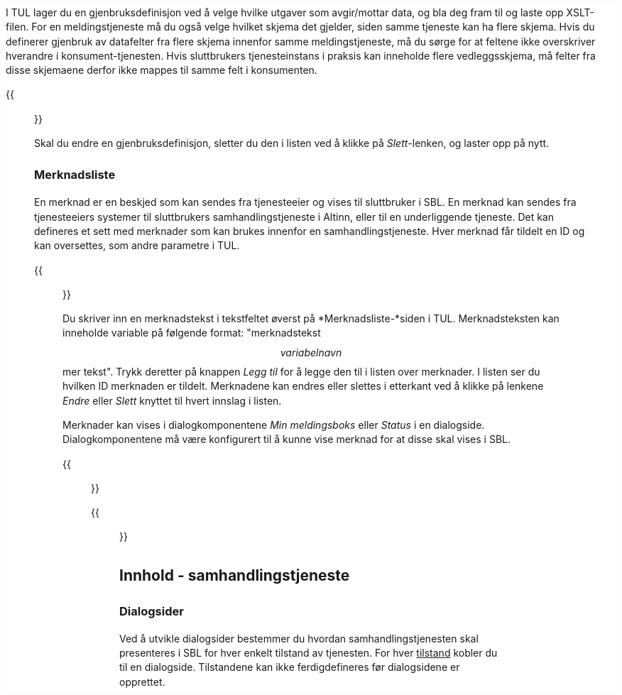 I TUL lager du en gjenbruksdefinisjon ved å velge hvilke utgaver som avgir/mottar data, og bla deg fram til og laste opp XSLT-filen. For en
meldingstjeneste må du også velge hvilket skjema det gjelder, siden samme tjeneste kan ha flere skjema. Hvis du definerer gjenbruk av
datafelter fra flere skjema innenfor samme meldingstjeneste, må du sørge for at feltene ikke overskriver hverandre i konsument-tjenesten.
Hvis sluttbrukers tjenesteinstans i praksis kan inneholde flere vedleggsskjema, må felter fra disse skjemaene derfor ikke mappes til samme
felt i konsumenten.

{{<figure src="/docs/images/guides/tul/gjenbruk-av-data.png?width=700" title="Figur 66 - Gjenbruk av data" >}}

Skal du endre en gjenbruksdefinisjon, sletter du den i listen ved å klikke på *Slett*-lenken, og laster opp på nytt.

### Merknadsliste

En merknad er en beskjed som kan sendes fra tjenesteeier og vises til sluttbruker i SBL. En merknad kan sendes fra tjenesteeiers systemer
til sluttbrukers samhandlingstjeneste i Altinn, eller til en underliggende tjeneste. Det kan defineres et sett med merknader som kan brukes
innenfor en samhandlingstjeneste. Hver merknad får tildelt en ID og kan oversettes, som andre parametre i TUL.

{{<figure src="/docs/images/guides/tul/merknadsliste.png?width=700" title="Figur 67 – Merknadsliste" >}}

Du skriver inn en merknadstekst i tekstfeltet øverst på *Merknadsliste-*siden i TUL. Merknadsteksten kan inneholde variable på følgende
format: "merknadstekst $$variabelnavn$$ mer tekst". Trykk deretter på knappen *Legg til* for å legge den til i listen over merknader. I
listen ser du hvilken ID merknaden er tildelt. Merknadene kan endres eller slettes i etterkant ved å klikke på lenkene *Endre* eller *Slett*
knyttet til hvert innslag i listen.

Merknader kan vises i dialogkomponentene *Min meldingsboks* eller *Status* i en dialogside. Dialogkomponentene må være konfigurert til å
kunne vise merknad for at disse skal vises i SBL.

{{<figure src="/docs/images/guides/tul/dialogkomponent-status.png?width=700" title="Figur 68 – Dialogkomponenten “Status”" >}}

{{<figure src="/docs/images/guides/tul/dialogkomponent-min-meldingsboks.png?width=700" title="Figur 69 – Dialogkomponenten “Min meldingsboks”" >}}

## Innhold - samhandlingstjeneste

### Dialogsider

Ved å utvikle dialogsider bestemmer du hvordan samhandlingstjenesten skal presenteres i SBL for hver enkelt tilstand av tjenesten. For hver
[tilstand](#tilstander) kobler du til en dialogside. Tilstandene kan ikke ferdigdefineres før dialogsidene er opprettet.

